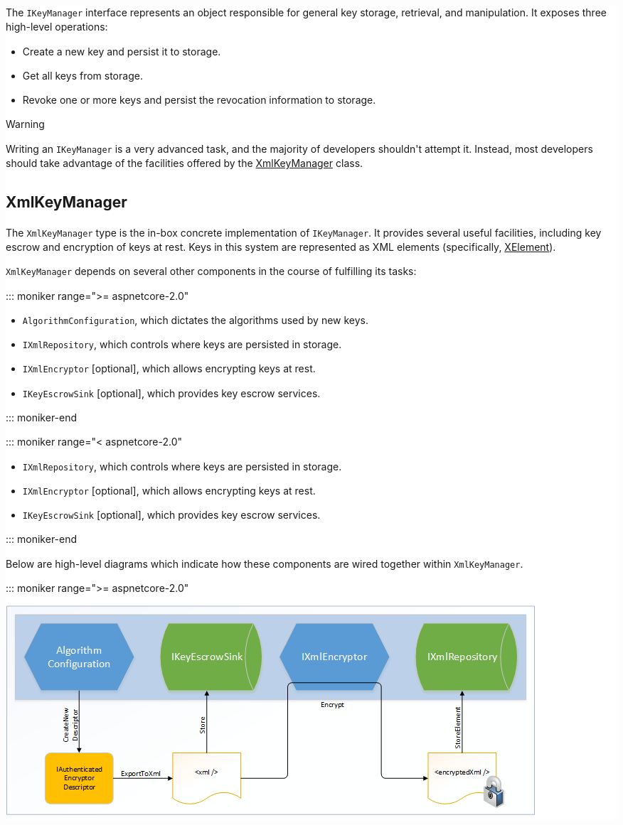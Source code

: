 The `IKeyManager` interface represents an object responsible for general key storage, retrieval, and manipulation. It exposes three high-level operations:

* Create a new key and persist it to storage.

* Get all keys from storage.

* Revoke one or more keys and persist the revocation information to storage.

>[!WARNING]
> Writing an `IKeyManager` is a very advanced task, and the majority of developers shouldn't attempt it. Instead, most developers should take advantage of the facilities offered by the [XmlKeyManager](#xmlkeymanager) class.

## XmlKeyManager

The `XmlKeyManager` type is the in-box concrete implementation of `IKeyManager`. It provides several useful facilities, including key escrow and encryption of keys at rest. Keys in this system are represented as XML elements (specifically, [XElement](/dotnet/csharp/programming-guide/concepts/linq/xelement-class-overview)).

`XmlKeyManager` depends on several other components in the course of fulfilling its tasks:

::: moniker range=">= aspnetcore-2.0"

* `AlgorithmConfiguration`, which dictates the algorithms used by new keys.

* `IXmlRepository`, which controls where keys are persisted in storage.

* `IXmlEncryptor` [optional], which allows encrypting keys at rest.

* `IKeyEscrowSink` [optional], which provides key escrow services.

::: moniker-end

::: moniker range="< aspnetcore-2.0"

* `IXmlRepository`, which controls where keys are persisted in storage.

* `IXmlEncryptor` [optional], which allows encrypting keys at rest.

* `IKeyEscrowSink` [optional], which provides key escrow services.

::: moniker-end

Below are high-level diagrams which indicate how these components are wired together within `XmlKeyManager`.

::: moniker range=">= aspnetcore-2.0"

![Key Creation](key-management/_static/keycreation2.png)
